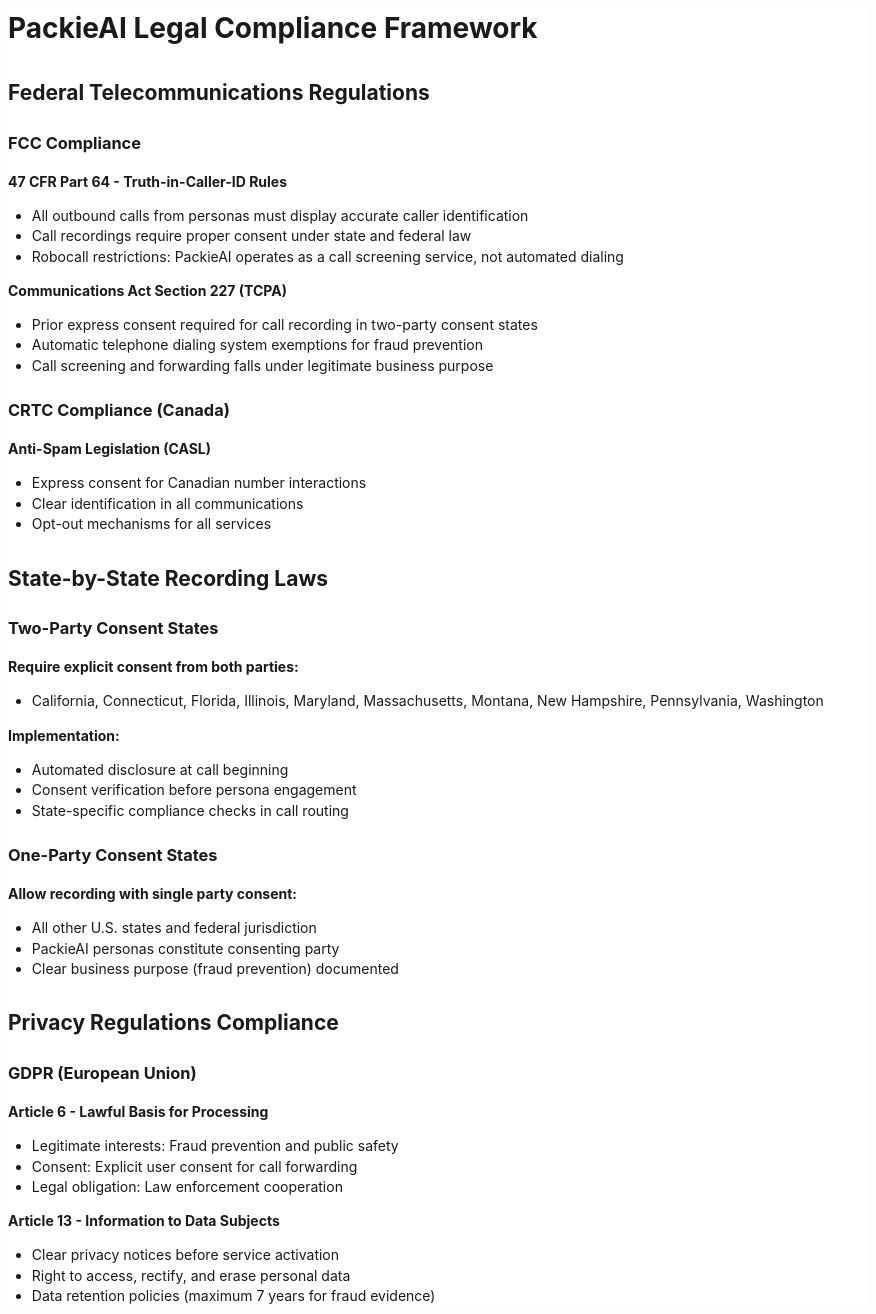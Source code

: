 # PackieAI Legal Compliance Framework

## Federal Telecommunications Regulations

### FCC Compliance
**47 CFR Part 64 - Truth-in-Caller-ID Rules**
- All outbound calls from personas must display accurate caller identification
- Call recordings require proper consent under state and federal law
- Robocall restrictions: PackieAI operates as a call screening service, not automated dialing

**Communications Act Section 227 (TCPA)**
- Prior express consent required for call recording in two-party consent states
- Automatic telephone dialing system exemptions for fraud prevention
- Call screening and forwarding falls under legitimate business purpose

### CRTC Compliance (Canada)
**Anti-Spam Legislation (CASL)**
- Express consent for Canadian number interactions
- Clear identification in all communications
- Opt-out mechanisms for all services

## State-by-State Recording Laws

### Two-Party Consent States
**Require explicit consent from both parties:**
- California, Connecticut, Florida, Illinois, Maryland, Massachusetts, Montana, New Hampshire, Pennsylvania, Washington

**Implementation:**
- Automated disclosure at call beginning
- Consent verification before persona engagement
- State-specific compliance checks in call routing

### One-Party Consent States
**Allow recording with single party consent:**
- All other U.S. states and federal jurisdiction
- PackieAI personas constitute consenting party
- Clear business purpose (fraud prevention) documented

## Privacy Regulations Compliance

### GDPR (European Union)
**Article 6 - Lawful Basis for Processing**
- Legitimate interests: Fraud prevention and public safety
- Consent: Explicit user consent for call forwarding
- Legal obligation: Law enforcement cooperation

**Article 13 - Information to Data Subjects**
- Clear privacy notices before service activation
- Right to access, rectify, and erase personal data
- Data retention policies (maximum 7 years for fraud evidence)
